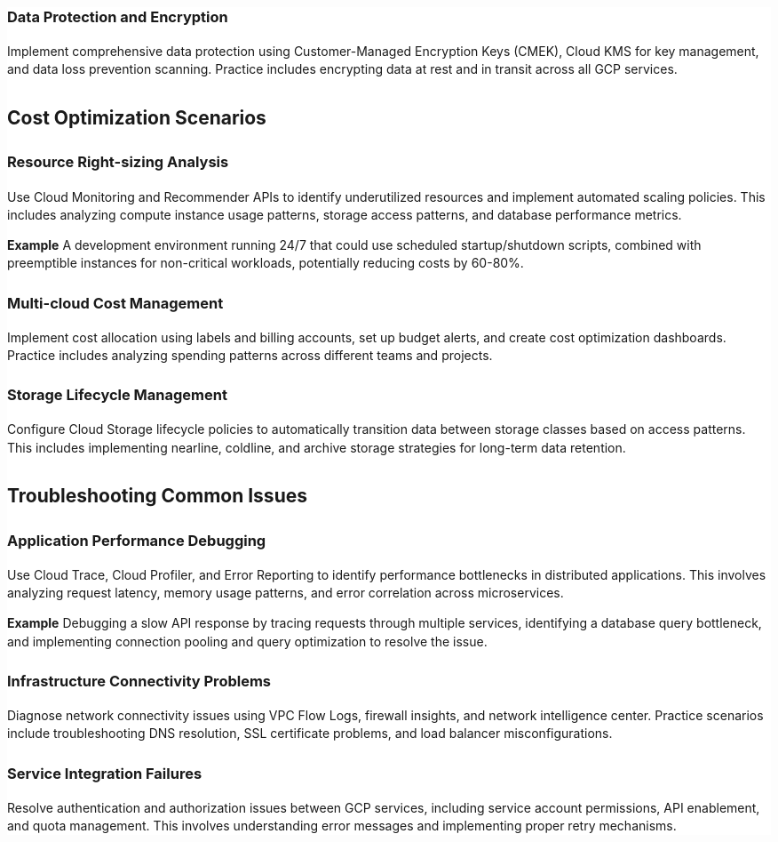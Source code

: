 ### Data Protection and Encryption

Implement comprehensive data protection using Customer-Managed Encryption Keys (CMEK), Cloud KMS for key management, and data loss prevention scanning. Practice includes encrypting data at rest and in transit across all GCP services.

## Cost Optimization Scenarios

### Resource Right-sizing Analysis

Use Cloud Monitoring and Recommender APIs to identify underutilized resources and implement automated scaling policies. This includes analyzing compute instance usage patterns, storage access patterns, and database performance metrics.

**Example** A development environment running 24/7 that could use scheduled startup/shutdown scripts, combined with preemptible instances for non-critical workloads, potentially reducing costs by 60-80%.

### Multi-cloud Cost Management

Implement cost allocation using labels and billing accounts, set up budget alerts, and create cost optimization dashboards. Practice includes analyzing spending patterns across different teams and projects.

### Storage Lifecycle Management

Configure Cloud Storage lifecycle policies to automatically transition data between storage classes based on access patterns. This includes implementing nearline, coldline, and archive storage strategies for long-term data retention.

## Troubleshooting Common Issues

### Application Performance Debugging

Use Cloud Trace, Cloud Profiler, and Error Reporting to identify performance bottlenecks in distributed applications. This involves analyzing request latency, memory usage patterns, and error correlation across microservices.

**Example** Debugging a slow API response by tracing requests through multiple services, identifying a database query bottleneck, and implementing connection pooling and query optimization to resolve the issue.

### Infrastructure Connectivity Problems

Diagnose network connectivity issues using VPC Flow Logs, firewall insights, and network intelligence center. Practice scenarios include troubleshooting DNS resolution, SSL certificate problems, and load balancer misconfigurations.

### Service Integration Failures

Resolve authentication and authorization issues between GCP services, including service account permissions, API enablement, and quota management. This involves understanding error messages and implementing proper retry mechanisms.
